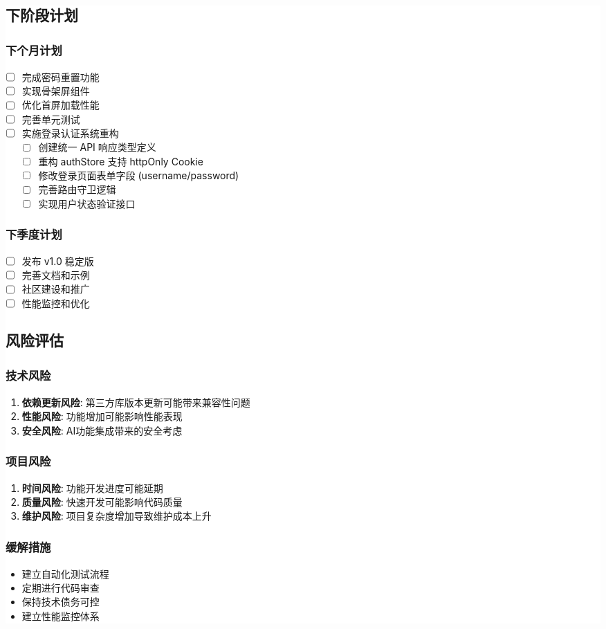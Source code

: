 ## 下阶段计划

### 下个月计划
- [ ] 完成密码重置功能
- [ ] 实现骨架屏组件
- [ ] 优化首屏加载性能
- [ ] 完善单元测试
- [ ] 实施登录认证系统重构
  - [ ] 创建统一 API 响应类型定义
  - [ ] 重构 authStore 支持 httpOnly Cookie
  - [ ] 修改登录页面表单字段 (username/password)
  - [ ] 完善路由守卫逻辑
  - [ ] 实现用户状态验证接口

### 下季度计划
- [ ] 发布 v1.0 稳定版
- [ ] 完善文档和示例
- [ ] 社区建设和推广
- [ ] 性能监控和优化

## 风险评估

### 技术风险
1. **依赖更新风险**: 第三方库版本更新可能带来兼容性问题
2. **性能风险**: 功能增加可能影响性能表现
3. **安全风险**: AI功能集成带来的安全考虑

### 项目风险
1. **时间风险**: 功能开发进度可能延期
2. **质量风险**: 快速开发可能影响代码质量
3. **维护风险**: 项目复杂度增加导致维护成本上升

### 缓解措施
- 建立自动化测试流程
- 定期进行代码审查
- 保持技术债务可控
- 建立性能监控体系 